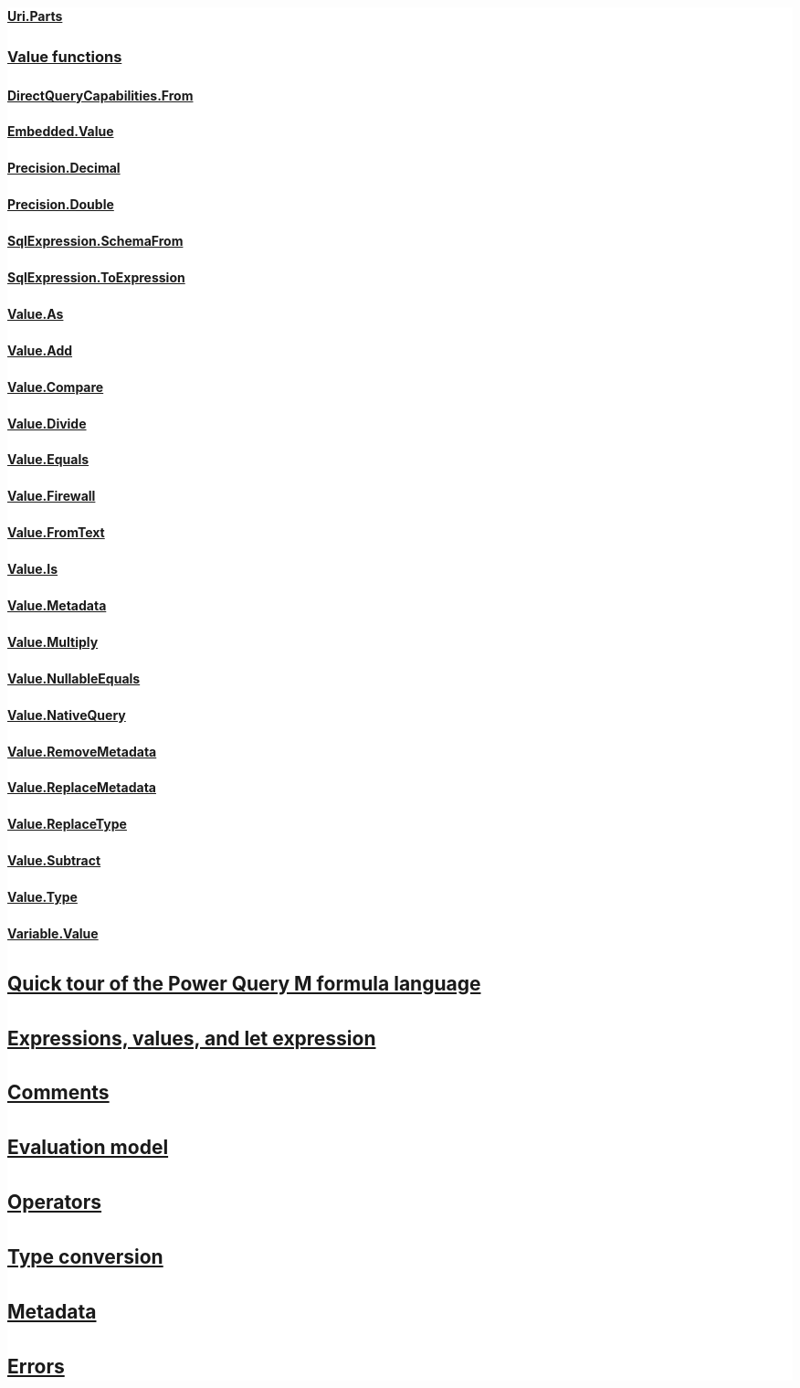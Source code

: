#### [Uri.Parts](uri-parts.md)
### [Value functions](value-functions.md)
#### [DirectQueryCapabilities.From](directquerycapabilities-from.md)
#### [Embedded.Value](embedded-value.md)
#### [Precision.Decimal](precision-decimal.md)
#### [Precision.Double](precision-double.md)
#### [SqlExpression.SchemaFrom](sqlexpression-schemafrom.md)
#### [SqlExpression.ToExpression](sqlexpression-toexpression.md)
#### [Value.As](value-as.md)
#### [Value.Add](value-add.md)
#### [Value.Compare](value-compare.md)
#### [Value.Divide](value-divide.md)
#### [Value.Equals](value-equals.md)
#### [Value.Firewall](value-firewall.md)
#### [Value.FromText](value-fromtext.md)
#### [Value.Is](value-is.md)
#### [Value.Metadata](value-metadata.md)
#### [Value.Multiply](value-multiply.md)
#### [Value.NullableEquals](value-nullableequals.md)
#### [Value.NativeQuery](value-nativequery.md)
#### [Value.RemoveMetadata](value-removemetadata.md)
#### [Value.ReplaceMetadata](value-replacemetadata.md)
#### [Value.ReplaceType](value-replacetype.md)
#### [Value.Subtract](value-subtract.md)
#### [Value.Type](value-type.md)
#### [Variable.Value](variable-value.md)
## [Quick tour of the Power Query M formula language](quick-tour-of-the-power-query-m-formula-language.md)
## [Expressions, values, and let expression](expressions-values-and-let-expression.md)
## [Comments](comments.md)
## [Evaluation model](evaluation-model.md)
## [Operators](operators.md)
## [Type conversion](type-conversion.md)
## [Metadata](metadata.md)
## [Errors](errors.md)
